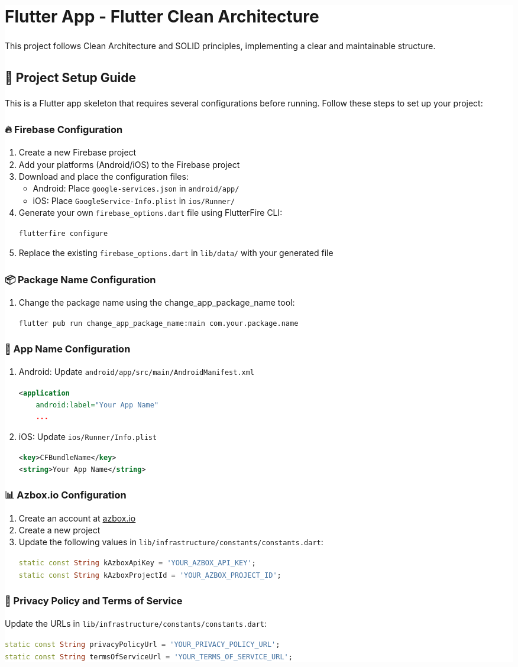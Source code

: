 # Flutter App - Flutter Clean Architecture

This project follows Clean Architecture and SOLID principles, implementing a clear and maintainable structure.

## 🚀 Project Setup Guide

This is a Flutter app skeleton that requires several configurations before running. Follow these steps to set up your project:

### 🔥 Firebase Configuration
1. Create a new Firebase project
2. Add your platforms (Android/iOS) to the Firebase project
3. Download and place the configuration files:
   - Android: Place `google-services.json` in `android/app/`
   - iOS: Place `GoogleService-Info.plist` in `ios/Runner/`
4. Generate your own `firebase_options.dart` file using FlutterFire CLI:
   ```bash
   flutterfire configure
   ```
5. Replace the existing `firebase_options.dart` in `lib/data/` with your generated file

### 📦 Package Name Configuration
1. Change the package name using the change_app_package_name tool:
   ```bash
   flutter pub run change_app_package_name:main com.your.package.name
   ```

### 📱 App Name Configuration
1. Android: Update `android/app/src/main/AndroidManifest.xml`
   ```xml
   <application
       android:label="Your App Name"
       ...
   ```
2. iOS: Update `ios/Runner/Info.plist`
   ```xml
   <key>CFBundleName</key>
   <string>Your App Name</string>
   ```

### 📊 Azbox.io Configuration
1. Create an account at [azbox.io](https://azbox.io)
2. Create a new project
3. Update the following values in `lib/infrastructure/constants/constants.dart`:
   ```dart
   static const String kAzboxApiKey = 'YOUR_AZBOX_API_KEY';
   static const String kAzboxProjectId = 'YOUR_AZBOX_PROJECT_ID';
   ```

### 🔗 Privacy Policy and Terms of Service
Update the URLs in `lib/infrastructure/constants/constants.dart`:
```dart
static const String privacyPolicyUrl = 'YOUR_PRIVACY_POLICY_URL';
static const String termsOfServiceUrl = 'YOUR_TERMS_OF_SERVICE_URL';
```
